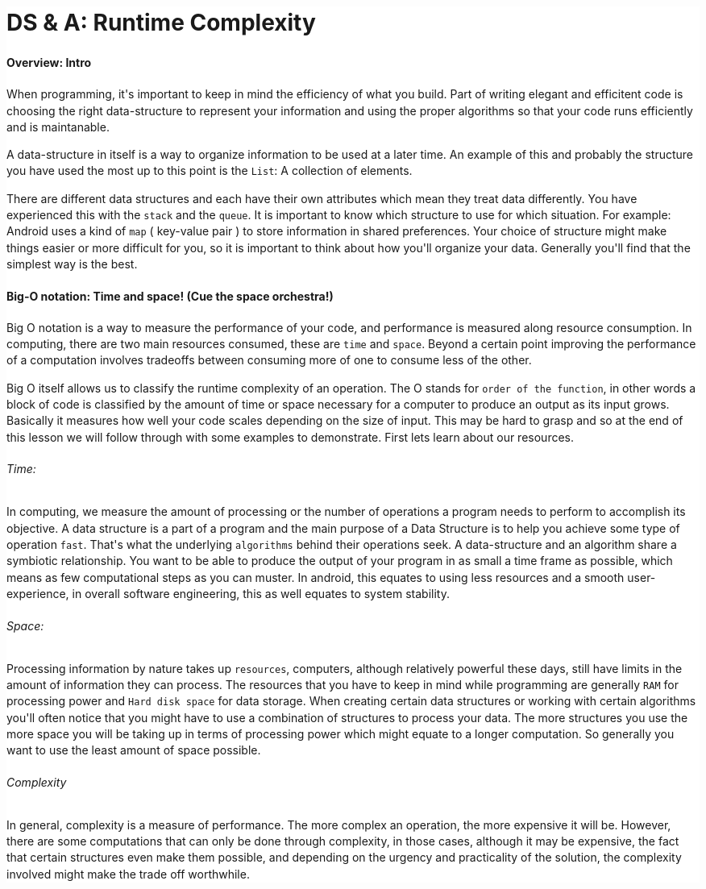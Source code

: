 # DS & A: Runtime Complexity

#### Overview: Intro

When programming, it's important to keep in mind the efficiency of what you build. Part of writing elegant and efficitent code is choosing the right data-structure to represent your information and using the proper algorithms so that your code runs efficiently and is maintanable.

A data-structure in itself is a way to organize information to be used at a later time. An example of this and probably the structure you have used the most up to this point is the `List`: A collection of elements. 

There are different data structures and each have their own attributes which mean they treat data differently. You have experienced this with the `stack` and the `queue`. It is important to know which structure to use for which situation. For example: Android uses a kind of `map` ( key-value pair ) to store information in shared preferences. Your choice of structure might make things easier or more difficult for you, so it is important to think about how you'll organize your data. Generally you'll find that the simplest way is the best.

#### Big-O notation: Time and space! (Cue the space orchestra!)

Big O notation is a way to measure the performance of your code, and performance is measured along resource consumption. In computing, there are two main resources consumed, these are `time` and `space`. Beyond a certain point improving the performance of a computation involves tradeoffs between consuming more of one to consume less of the other. 

Big O itself allows us to classify the runtime complexity of an operation. The O stands for `order of the function`, in other words a block of code is classified by the amount of time or space necessary for a computer to produce an output as its input grows. Basically it measures how well your code scales depending on the size of input. This may be hard to grasp and so at the end of this lesson we will follow through with some examples to demonstrate. First lets learn about our resources.

###### Time: 
In computing, we measure the amount of processing or the number of operations a program needs to perform to accomplish its objective. A data structure is a part of a program and the main purpose of a Data Structure is to help you achieve some type of operation `fast`. That's what the underlying `algorithms` behind their operations seek. A data-structure and an algorithm share a symbiotic relationship. You want to be able to produce the output of your program in as small a time frame as possible, which means as few computational steps as you can muster. In android, this equates to using less resources and a smooth user-experience, in overall software engineering, this as well equates to system stability.

###### Space:
Processing information by nature takes up `resources`, computers, although relatively powerful these days, still have limits in the amount of information they can process. The resources that you have to keep in mind while programming are generally `RAM` for processing power and `Hard disk space` for data storage. When creating certain data structures or working with certain algorithms you'll often notice that you might have to use a combination of structures to process your data. The more structures you use the more space you will be taking up in terms of processing power which might equate to a longer computation. So generally you want to use the least amount of space possible.

###### Complexity
In general, complexity is a measure of performance. The more complex an operation, the more expensive it will be. However, there are some computations that can only be done through complexity, in those cases, although it may be expensive, the fact that certain structures even make them possible, and depending on the urgency and practicality of the solution, the complexity involved might make the trade off worthwhile.
